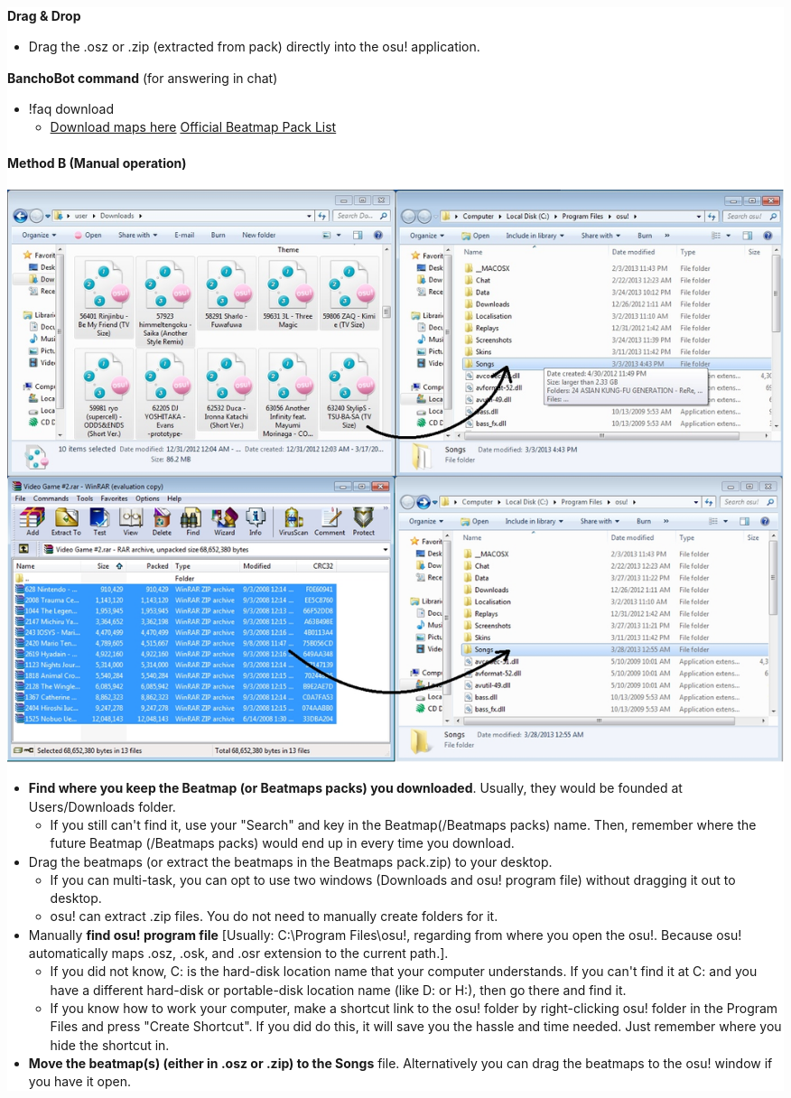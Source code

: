 **Drag & Drop**

-   Drag the .osz or .zip (extracted from pack) directly into the osu! application.

**BanchoBot command** (for answering in chat)

-   !faq download
    -   [Download maps here](https://osu.ppy.sh/p/beatmaplist)
        [Official Beatmap Pack List](https://osu.ppy.sh/p/packlist)

#### Method B (Manual operation)

![Summary of the long-winded text](Beatmaps_Windows.jpg "Summary of the long-winded text")

-   **Find where you keep the Beatmap (or Beatmaps packs) you downloaded**. Usually, they would be founded at Users/Downloads folder.
    -   If you still can't find it, use your "Search" and key in the Beatmap(/Beatmaps packs) name. Then, remember where the future Beatmap (/Beatmaps packs) would end up in every time you download.
-   Drag the beatmaps (or extract the beatmaps in the Beatmaps pack.zip) to your desktop.
    -   If you can multi-task, you can opt to use two windows (Downloads and osu! program file) without dragging it out to desktop.
    -   osu! can extract .zip files. You do not need to manually create folders for it.
-   Manually **find osu! program file** \[Usually: C:\\Program Files\\osu!, regarding from where you open the osu!. Because osu! automatically maps .osz, .osk, and .osr extension to the current path.\].
    -   If you did not know, C: is the hard-disk location name that your computer understands. If you can't find it at C: and you have a different hard-disk or portable-disk location name (like D: or H:), then go there and find it.
    -   If you know how to work your computer, make a shortcut link to the osu! folder by right-clicking osu! folder in the Program Files and press "Create Shortcut". If you did do this, it will save you the hassle and time needed. Just remember where you hide the shortcut in.
-   **Move the beatmap(s) (either in .osz or .zip) to the Songs** file. Alternatively you can drag the beatmaps to the osu! window if you have it open.